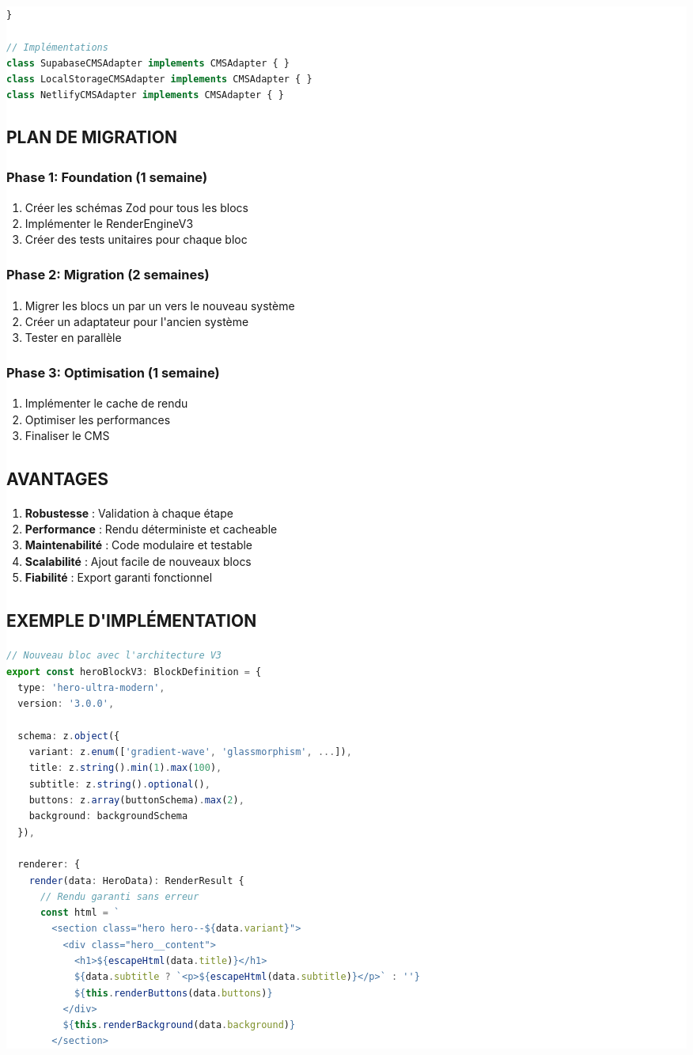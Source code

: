 ```typescript
}

// Implémentations
class SupabaseCMSAdapter implements CMSAdapter { }
class LocalStorageCMSAdapter implements CMSAdapter { }
class NetlifyCMSAdapter implements CMSAdapter { }
```

## PLAN DE MIGRATION

### Phase 1: Foundation (1 semaine)
1. Créer les schémas Zod pour tous les blocs
2. Implémenter le RenderEngineV3
3. Créer des tests unitaires pour chaque bloc

### Phase 2: Migration (2 semaines)
1. Migrer les blocs un par un vers le nouveau système
2. Créer un adaptateur pour l'ancien système
3. Tester en parallèle

### Phase 3: Optimisation (1 semaine)
1. Implémenter le cache de rendu
2. Optimiser les performances
3. Finaliser le CMS

## AVANTAGES

1. **Robustesse** : Validation à chaque étape
2. **Performance** : Rendu déterministe et cacheable
3. **Maintenabilité** : Code modulaire et testable
4. **Scalabilité** : Ajout facile de nouveaux blocs
5. **Fiabilité** : Export garanti fonctionnel

## EXEMPLE D'IMPLÉMENTATION

```typescript
// Nouveau bloc avec l'architecture V3
export const heroBlockV3: BlockDefinition = {
  type: 'hero-ultra-modern',
  version: '3.0.0',
  
  schema: z.object({
    variant: z.enum(['gradient-wave', 'glassmorphism', ...]),
    title: z.string().min(1).max(100),
    subtitle: z.string().optional(),
    buttons: z.array(buttonSchema).max(2),
    background: backgroundSchema
  }),
  
  renderer: {
    render(data: HeroData): RenderResult {
      // Rendu garanti sans erreur
      const html = `
        <section class="hero hero--${data.variant}">
          <div class="hero__content">
            <h1>${escapeHtml(data.title)}</h1>
            ${data.subtitle ? `<p>${escapeHtml(data.subtitle)}</p>` : ''}
            ${this.renderButtons(data.buttons)}
          </div>
          ${this.renderBackground(data.background)}
        </section>
```